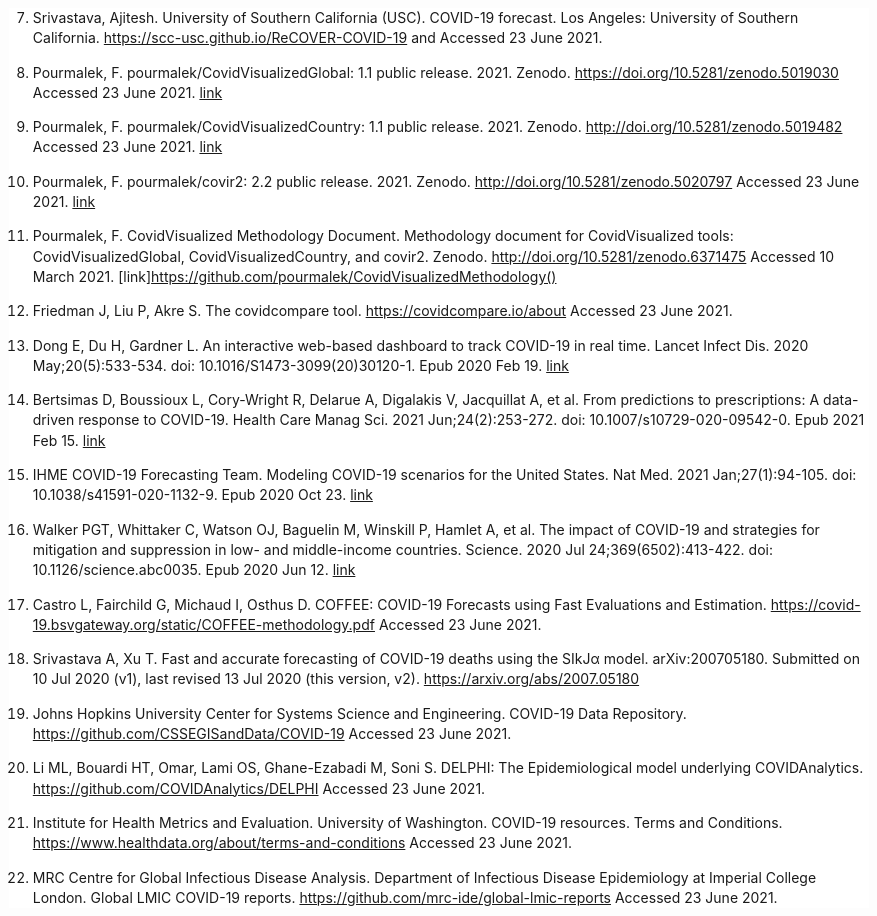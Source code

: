 7. Srivastava, Ajitesh. University of Southern California (USC). COVID-19 forecast. Los Angeles: University of Southern California. https://scc-usc.github.io/ReCOVER-COVID-19 and Accessed 23 June 2021. 
 
8. Pourmalek, F. pourmalek/CovidVisualizedGlobal: 1.1 public release. 2021. Zenodo. https://doi.org/10.5281/zenodo.5019030 Accessed 23 June 2021. [link](https://github.com/pourmalek/CovidVisualizedGlobal)
 
9. Pourmalek, F. pourmalek/CovidVisualizedCountry: 1.1 public release. 2021. Zenodo. http://doi.org/10.5281/zenodo.5019482 Accessed 23 June 2021. [link](https://github.com/pourmalek/CovidVisualizedCountry)
 
10. Pourmalek, F. pourmalek/covir2: 2.2 public release. 2021. Zenodo. http://doi.org/10.5281/zenodo.5020797 Accessed 23 June 2021. [link](https://github.com/pourmalek/covir2)
 
11. Pourmalek, F. CovidVisualized Methodology Document. Methodology document for CovidVisualized tools: CovidVisualizedGlobal, CovidVisualizedCountry, and covir2. Zenodo. http://doi.org/10.5281/zenodo.6371475 Accessed 10 March 2021. [link]https://github.com/pourmalek/CovidVisualizedMethodology()
 
12. Friedman J, Liu P, Akre S. The covidcompare tool. https://covidcompare.io/about Accessed 23 June 2021. 
 
13. Dong E, Du H, Gardner L. An interactive web-based dashboard to track COVID-19 in real time. Lancet Infect Dis. 2020 May;20(5):533-534. doi: 10.1016/S1473-3099(20)30120-1. Epub 2020 Feb 19. [link](https://www.thelancet.com/journals/laninf/article/PIIS1473-3099(20)30120-1/fulltext)
 
14. Bertsimas D, Boussioux L, Cory-Wright R, Delarue A, Digalakis V, Jacquillat A, et al. From predictions to prescriptions: A data-driven response to COVID-19. Health Care Manag Sci. 2021 Jun;24(2):253-272. doi: 10.1007/s10729-020-09542-0. Epub 2021 Feb 15. [link](https://link.springer.com/article/10.1007/s10729-020-09542-0)
 
15. IHME COVID-19 Forecasting Team. Modeling COVID-19 scenarios for the United States. Nat Med. 2021 Jan;27(1):94-105.  doi: 10.1038/s41591-020-1132-9.  Epub 2020 Oct 23. [link](https://www.nature.com/articles/s41591-020-1132-9)
 
16. Walker PGT, Whittaker C, Watson OJ, Baguelin M, Winskill P, Hamlet A, et al. The impact of COVID-19 and strategies for mitigation and suppression in low- and middle-income countries. Science. 2020 Jul 24;369(6502):413-422. doi: 10.1126/science.abc0035. Epub 2020 Jun 12. [link](https://www.science.org/doi/10.1126/science.abc0035?url_ver=Z39.88-2003&rfr_id=ori:rid:crossref.org&rfr_dat=cr_pub%20%200pubmed)
 
17. Castro L, Fairchild G, Michaud I, Osthus D. COFFEE: COVID-19 Forecasts using Fast Evaluations and Estimation. https://covid-19.bsvgateway.org/static/COFFEE-methodology.pdf Accessed 23 June 2021. 
 
18. Srivastava A, Xu T. Fast and accurate forecasting of COVID-19 deaths using the SIkJα model. arXiv:200705180. Submitted on 10 Jul 2020 (v1), last revised 13 Jul 2020 (this version, v2). https://arxiv.org/abs/2007.05180 
 
19. Johns Hopkins University Center for Systems Science and Engineering. COVID-19 Data Repository. https://github.com/CSSEGISandData/COVID-19 Accessed 23 June 2021. 
 
20. Li ML, Bouardi HT, Omar, Lami OS, Ghane-Ezabadi M, Soni S. DELPHI: The Epidemiological model underlying COVIDAnalytics. https://github.com/COVIDAnalytics/DELPHI Accessed 23 June 2021. 
 
21. Institute for Health Metrics and Evaluation. University of Washington. COVID-19 resources. Terms and Conditions. https://www.healthdata.org/about/terms-and-conditions Accessed 23 June 2021. 
 
22. MRC Centre for Global Infectious Disease Analysis. Department of Infectious Disease Epidemiology at Imperial College London. Global LMIC COVID-19 reports. https://github.com/mrc-ide/global-lmic-reports Accessed 23 June 2021.
 